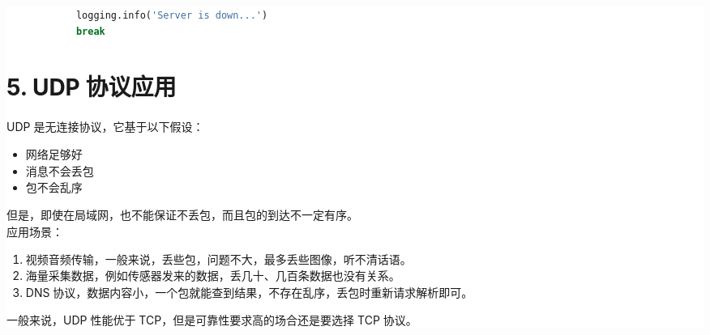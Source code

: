 ```python
            logging.info('Server is down...')
            break

```

# 5. UDP 协议应用
UDP 是无连接协议，它基于以下假设：
- 网络足够好
- 消息不会丢包
- 包不会乱序

但是，即使在局域网，也不能保证不丢包，而且包的到达不一定有序。  
应用场景：
1. 视频音频传输，一般来说，丢些包，问题不大，最多丢些图像，听不清话语。
2. 海量采集数据，例如传感器发来的数据，丢几十、几百条数据也没有关系。
3. DNS 协议，数据内容小，一个包就能查到结果，不存在乱序，丢包时重新请求解析即可。

一般来说，UDP 性能优于 TCP，但是可靠性要求高的场合还是要选择 TCP 协议。